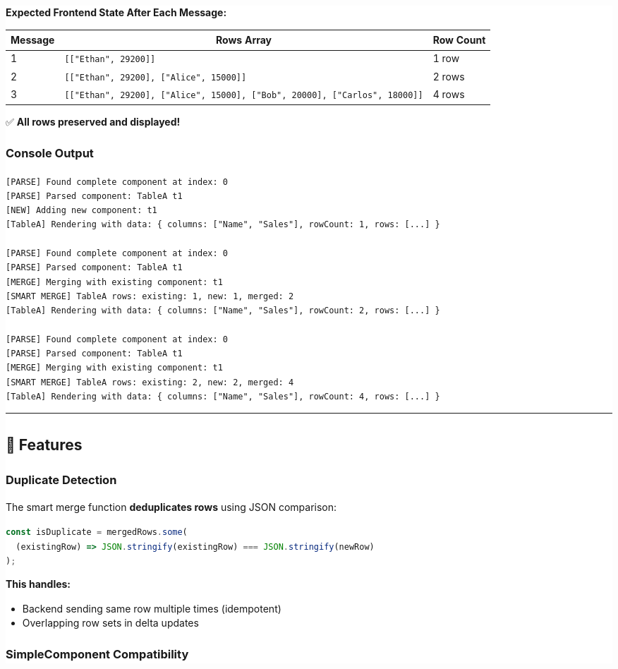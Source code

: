 **Expected Frontend State After Each Message:**

| Message | Rows Array                                                                | Row Count |
| ------- | ------------------------------------------------------------------------- | --------- |
| 1       | `[["Ethan", 29200]]`                                                      | 1 row     |
| 2       | `[["Ethan", 29200], ["Alice", 15000]]`                                    | 2 rows    |
| 3       | `[["Ethan", 29200], ["Alice", 15000], ["Bob", 20000], ["Carlos", 18000]]` | 4 rows    |

✅ **All rows preserved and displayed!**

### Console Output

```
[PARSE] Found complete component at index: 0
[PARSE] Parsed component: TableA t1
[NEW] Adding new component: t1
[TableA] Rendering with data: { columns: ["Name", "Sales"], rowCount: 1, rows: [...] }

[PARSE] Found complete component at index: 0
[PARSE] Parsed component: TableA t1
[MERGE] Merging with existing component: t1
[SMART MERGE] TableA rows: existing: 1, new: 1, merged: 2
[TableA] Rendering with data: { columns: ["Name", "Sales"], rowCount: 2, rows: [...] }

[PARSE] Found complete component at index: 0
[PARSE] Parsed component: TableA t1
[MERGE] Merging with existing component: t1
[SMART MERGE] TableA rows: existing: 2, new: 2, merged: 4
[TableA] Rendering with data: { columns: ["Name", "Sales"], rowCount: 4, rows: [...] }
```

---

## 🎨 Features

### Duplicate Detection

The smart merge function **deduplicates rows** using JSON comparison:

```javascript
const isDuplicate = mergedRows.some(
  (existingRow) => JSON.stringify(existingRow) === JSON.stringify(newRow)
);
```

**This handles:**

- Backend sending same row multiple times (idempotent)
- Overlapping row sets in delta updates

### SimpleComponent Compatibility

